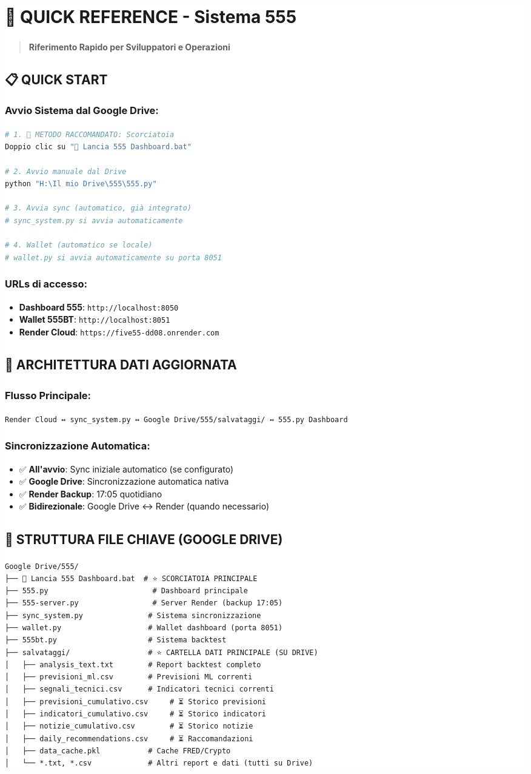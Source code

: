 # 🔧 QUICK REFERENCE - Sistema 555

> **Riferimento Rapido per Sviluppatori e Operazioni**

## 📋 **QUICK START**

### **Avvio Sistema dal Google Drive:**
```bash
# 1. 🚀 METODO RACCOMANDATO: Scorciatoia
Doppio clic su "🚀 Lancia 555 Dashboard.bat"

# 2. Avvio manuale dal Drive
python "H:\Il mio Drive\555\555.py"

# 3. Avvia sync (automatico, già integrato)
# sync_system.py si avvia automaticamente

# 4. Wallet (automatico se locale)
# wallet.py si avvia automaticamente su porta 8051
```

### **URLs di accesso:**
- **Dashboard 555**: `http://localhost:8050`
- **Wallet 555BT**: `http://localhost:8051` 
- **Render Cloud**: `https://five55-dd08.onrender.com`

## 🔄 **ARCHITETTURA DATI AGGIORNATA**

### **Flusso Principale:**
```
Render Cloud ↔️ sync_system.py ↔️ Google Drive/555/salvataggi/ ↔️ 555.py Dashboard
```

### **Sincronizzazione Automatica:**
- ✅ **All'avvio**: Sync iniziale automatico (se configurato)
- ✅ **Google Drive**: Sincronizzazione automatica nativa
- ✅ **Render Backup**: 17:05 quotidiano
- ✅ **Bidirezionale**: Google Drive ↔️ Render (quando necessario)

## 📂 **STRUTTURA FILE CHIAVE (GOOGLE DRIVE)**

```
Google Drive/555/
├── 🚀 Lancia 555 Dashboard.bat  # ⭐ SCORCIATOIA PRINCIPALE
├── 555.py                        # Dashboard principale
├── 555-server.py                 # Server Render (backup 17:05)
├── sync_system.py               # Sistema sincronizzazione
├── wallet.py                    # Wallet dashboard (porta 8051)
├── 555bt.py                     # Sistema backtest
├── salvataggi/                  # ⭐ CARTELLA DATI PRINCIPALE (SU DRIVE)
│   ├── analysis_text.txt        # Report backtest completo
│   ├── previsioni_ml.csv        # Previsioni ML correnti
│   ├── segnali_tecnici.csv      # Indicatori tecnici correnti
│   ├── previsioni_cumulativo.csv     # ⏳ Storico previsioni
│   ├── indicatori_cumulativo.csv     # ⏳ Storico indicatori
│   ├── notizie_cumulativo.csv        # ⏳ Storico notizie
│   ├── daily_recommendations.csv     # ⏳ Raccomandazioni
│   ├── data_cache.pkl           # Cache FRED/Crypto
│   └── *.txt, *.csv             # Altri report e dati (tutti su Drive)
```
